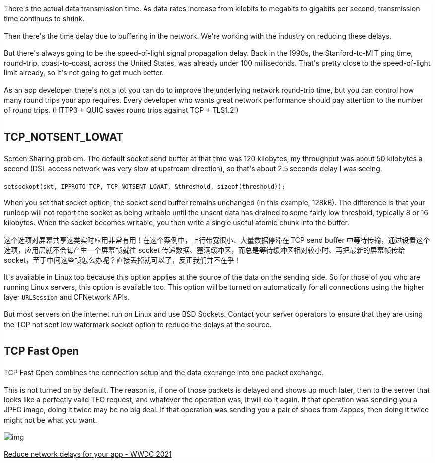 There's the actual data transmission time. As data rates increase from kilobits to megabits to gigabits per second, transmission time continues to shrink.

Then there's the time delay due to buffering in the network. We're working with the industry on reducing these delays.

But there's always going to be the speed-of-light signal propagation delay. Back in the 1990s, the Stanford-to-MIT ping time, round-trip, coast-to-coast, across the United States, was already under 100 milliseconds. That's pretty close to the speed-of-light limit already, so it's not going to get much better.

As an app developer, there's not a lot you can do to improve the underlying network round-trip time, but you can control how many round trips your app requires. Every developer who wants great network performance should pay attention to the number of round trips. (HTTP3 + QUIC saves round trips against TCP + TLS1.2!)

## TCP_NOTSENT_LOWAT

Screen Sharing problem. The default socket send buffer at that time was 120 kilobytes, my throughput was about 50 kilobytes a second (DSL access network was very slow at upstream direction), so that's about 2.5 seconds delay I was seeing.

`setsockopt(skt, IPPROTO_TCP, TCP_NOTSENT_LOWAT, &threshold, sizeof(threshold));`

When you set that socket option, the socket send buffer remains unchanged (in this example, 128kB). The difference is that your runloop will not report the socket as being writable until the unsent data has drained to some fairly low threshold, typically 8 or 16 kilobytes. When the socket becomes writable, you then write a single useful atomic chunk into the buffer.

这个选项对屏幕共享这类实时应用非常有用！在这个案例中，上行带宽很小、大量数据停滞在 TCP send buffer 中等待传输，通过设置这个选项，应用层就不会每产生一个屏幕帧就往 socket 传递数据、塞满缓冲区，而总是等待缓冲区相对较小时、再把最新的屏幕帧传给 socket，至于中间这些帧怎么办呢？直接丢掉就可以了，反正我们并不在乎！

It's available in Linux too because this option applies at the source of the data on the sending side. So for those of you who are running Linux servers, this option is available too. This option will be turned on automatically for all connections using the higher layer `URLSession` and CFNetwork APIs.

But most servers on the internet run on Linux and use BSD Sockets. Contact your server operators to ensure that they are using the TCP not sent low watermark socket option to reduce the delays at the source.

## TCP Fast Open

TCP Fast Open combines the connection setup and the data exchange into one packet exchange.

This is not turned on by default. The reason is, if one of those packets is delayed and shows up much later, then to the server that looks like a perfectly valid TFO request, and whatever the operation was, it will do it again. If that operation was sending you a JPEG image, doing it twice may be no big deal. If that operation was sending you a pair of shoes from Zappos, then doing it twice might not be what you want.

![img](/assets/images/8e540cf6-f47a-46d6-a0fb-caa7972ad6b5.png)

[Reduce network delays for your app - WWDC 2021](https://developer.apple.com/videos/play/wwdc2021/10239/)
